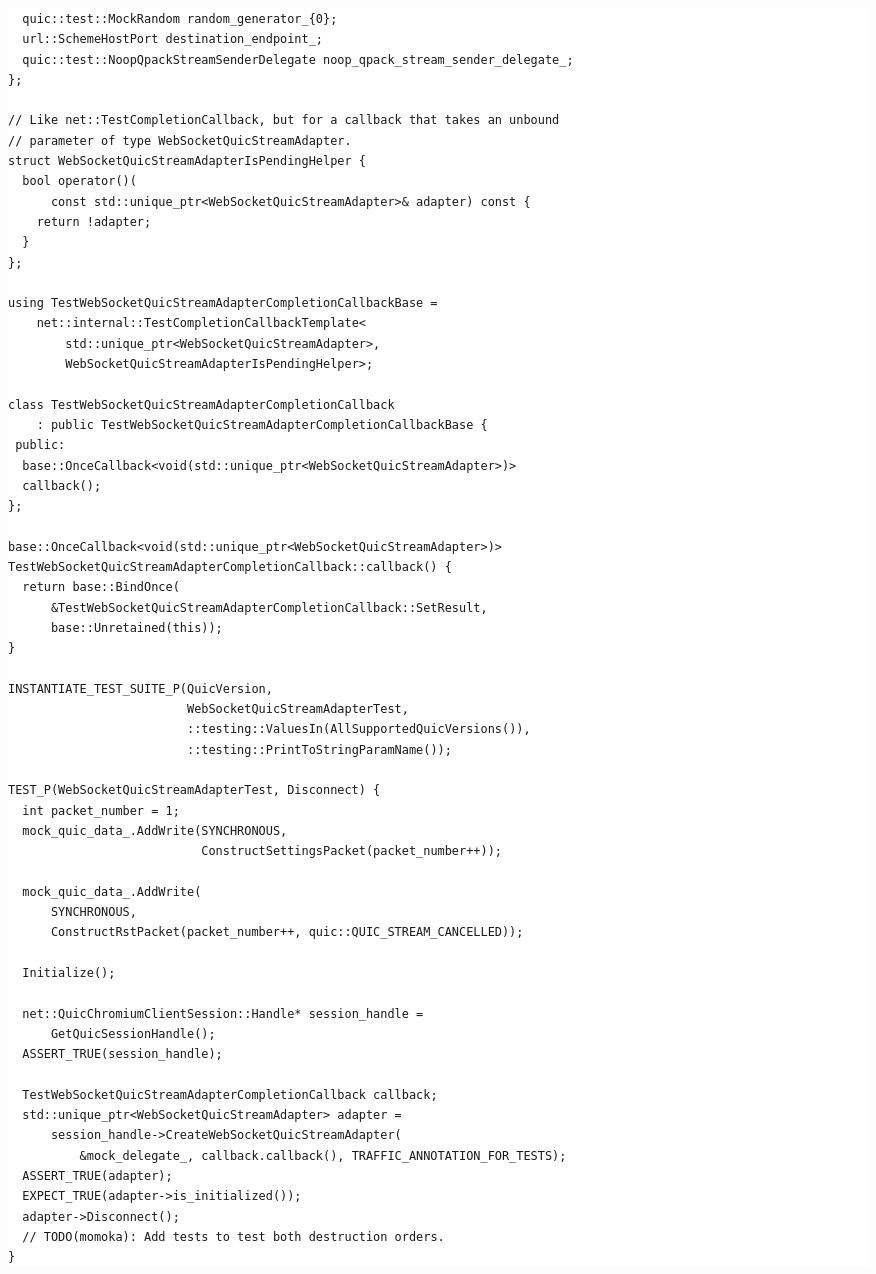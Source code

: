 ```
  quic::test::MockRandom random_generator_{0};
  url::SchemeHostPort destination_endpoint_;
  quic::test::NoopQpackStreamSenderDelegate noop_qpack_stream_sender_delegate_;
};

// Like net::TestCompletionCallback, but for a callback that takes an unbound
// parameter of type WebSocketQuicStreamAdapter.
struct WebSocketQuicStreamAdapterIsPendingHelper {
  bool operator()(
      const std::unique_ptr<WebSocketQuicStreamAdapter>& adapter) const {
    return !adapter;
  }
};

using TestWebSocketQuicStreamAdapterCompletionCallbackBase =
    net::internal::TestCompletionCallbackTemplate<
        std::unique_ptr<WebSocketQuicStreamAdapter>,
        WebSocketQuicStreamAdapterIsPendingHelper>;

class TestWebSocketQuicStreamAdapterCompletionCallback
    : public TestWebSocketQuicStreamAdapterCompletionCallbackBase {
 public:
  base::OnceCallback<void(std::unique_ptr<WebSocketQuicStreamAdapter>)>
  callback();
};

base::OnceCallback<void(std::unique_ptr<WebSocketQuicStreamAdapter>)>
TestWebSocketQuicStreamAdapterCompletionCallback::callback() {
  return base::BindOnce(
      &TestWebSocketQuicStreamAdapterCompletionCallback::SetResult,
      base::Unretained(this));
}

INSTANTIATE_TEST_SUITE_P(QuicVersion,
                         WebSocketQuicStreamAdapterTest,
                         ::testing::ValuesIn(AllSupportedQuicVersions()),
                         ::testing::PrintToStringParamName());

TEST_P(WebSocketQuicStreamAdapterTest, Disconnect) {
  int packet_number = 1;
  mock_quic_data_.AddWrite(SYNCHRONOUS,
                           ConstructSettingsPacket(packet_number++));

  mock_quic_data_.AddWrite(
      SYNCHRONOUS,
      ConstructRstPacket(packet_number++, quic::QUIC_STREAM_CANCELLED));

  Initialize();

  net::QuicChromiumClientSession::Handle* session_handle =
      GetQuicSessionHandle();
  ASSERT_TRUE(session_handle);

  TestWebSocketQuicStreamAdapterCompletionCallback callback;
  std::unique_ptr<WebSocketQuicStreamAdapter> adapter =
      session_handle->CreateWebSocketQuicStreamAdapter(
          &mock_delegate_, callback.callback(), TRAFFIC_ANNOTATION_FOR_TESTS);
  ASSERT_TRUE(adapter);
  EXPECT_TRUE(adapter->is_initialized());
  adapter->Disconnect();
  // TODO(momoka): Add tests to test both destruction orders.
}

```